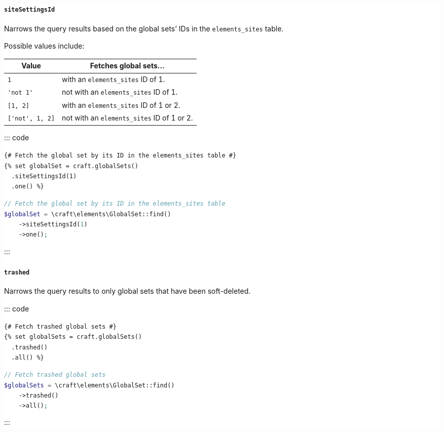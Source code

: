 
#### `siteSettingsId`

Narrows the query results based on the global sets’ IDs in the `elements_sites` table.



Possible values include:

| Value | Fetches global sets…
| - | -
| `1` | with an `elements_sites` ID of 1.
| `'not 1'` | not with an `elements_sites` ID of 1.
| `[1, 2]` | with an `elements_sites` ID of 1 or 2.
| `['not', 1, 2]` | not with an `elements_sites` ID of 1 or 2.



::: code
```twig
{# Fetch the global set by its ID in the elements_sites table #}
{% set globalSet = craft.globalSets()
  .siteSettingsId(1)
  .one() %}
```

```php
// Fetch the global set by its ID in the elements_sites table
$globalSet = \craft\elements\GlobalSet::find()
    ->siteSettingsId(1)
    ->one();
```
:::


#### `trashed`

Narrows the query results to only global sets that have been soft-deleted.





::: code
```twig
{# Fetch trashed global sets #}
{% set globalSets = craft.globalSets()
  .trashed()
  .all() %}
```

```php
// Fetch trashed global sets
$globalSets = \craft\elements\GlobalSet::find()
    ->trashed()
    ->all();
```
:::
